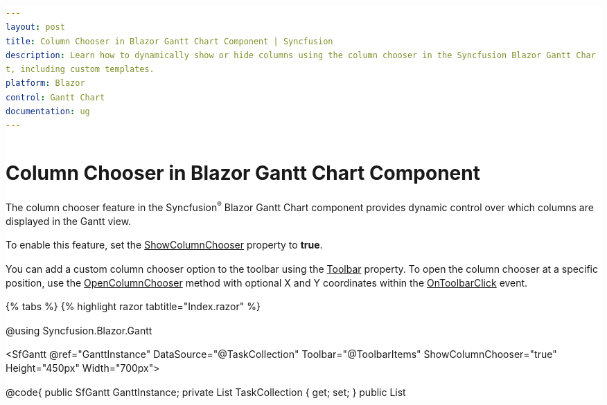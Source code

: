 ```yaml
---
layout: post
title: Column Chooser in Blazor Gantt Chart Component | Syncfusion
description: Learn how to dynamically show or hide columns using the column chooser in the Syncfusion Blazor Gantt Chart, including custom templates.
platform: Blazor
control: Gantt Chart
documentation: ug
---
```


# Column Chooser in Blazor Gantt Chart Component

The column chooser feature in the Syncfusion<sup style="font-size:70%">&reg;</sup> Blazor Gantt Chart component provides dynamic control over which columns are displayed in the Gantt view.

To enable this feature, set the [ShowColumnChooser](https://help.syncfusion.com/cr/blazor/Syncfusion.Blazor.Gantt.SfGantt-1.html#Syncfusion_Blazor_Gantt_SfGantt_1_ShowColumnChooser) property to **true**.

You can add a custom column chooser option to the toolbar using the [Toolbar](https://help.syncfusion.com/cr/blazor/Syncfusion.Blazor.Gantt.SfGantt-1.html#Syncfusion_Blazor_Gantt_SfGantt_1_Toolbar) property. To open the column chooser at a specific position, use the [OpenColumnChooser](https://help.syncfusion.com/cr/blazor/Syncfusion.Blazor.Gantt.SfGantt-1.html#Syncfusion_Blazor_Gantt_SfGantt_1_OpenColumnChooser_System_Nullable_System_Double__System_Nullable_System_Double_) method with optional X and Y coordinates within the [OnToolbarClick](https://blazor.syncfusion.com/documentation/gantt-chart/events#ontoolbarclick) event.

{% tabs %}
{% highlight razor tabtitle="Index.razor" %}

@using Syncfusion.Blazor.Gantt

<SfGantt @ref="GanttInstance" DataSource="@TaskCollection" Toolbar="@ToolbarItems" ShowColumnChooser="true" Height="450px" Width="700px">
    <GanttTaskFields Id="TaskID" Name="TaskName" StartDate="StartDate" EndDate="EndDate" Duration="Duration" Progress="Progress" ParentID="ParentID">
    </GanttTaskFields>
    <GanttEvents OnToolbarClick="ToolbarClickAsync" TValue="TaskData"></GanttEvents>
</SfGantt>

@code{
    public SfGantt<TaskData> GanttInstance;
    private List<TaskData> TaskCollection { get; set; }
    public List<Object> ToolbarItems = new List<Object>() {
        new Syncfusion.Blazor.Navigations.ToolbarItem() { 
            Text = "Column Chooser", TooltipText = "Column Chooser", Id = "columnchooser"
        }
    };

    public async Task ToolbarClickAsync(Syncfusion.Blazor.Navigations.ClickEventArgs args)
    {
        if (args.Item.Id == "columnchooser")
        {
            await GanttInstance.OpenColumnChooser(100, 40);
        }
    }
    
    protected override void OnInitialized()
    {
        this.TaskCollection = GetTaskCollection();
    }

    public class TaskData
    {
        public int TaskID { get; set; }